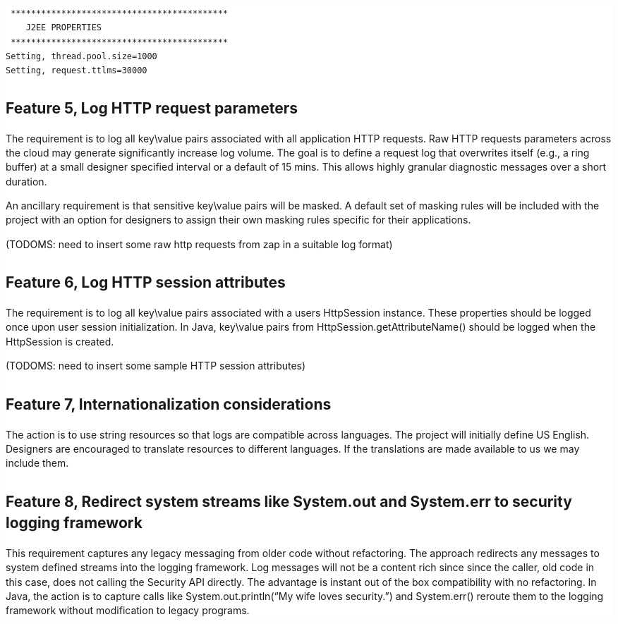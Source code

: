 ```
 *******************************************
    J2EE PROPERTIES
 *******************************************
Setting, thread.pool.size=1000
Setting, request.ttlms=30000
```

## Feature 5, Log HTTP request parameters

The requirement is to log all key\\value pairs associated with all
application HTTP requests. Raw HTTP requests parameters across the cloud
may generate significantly increase log volume. The goal is to define a
request log that overwrites itself (e.g., a ring buffer) at a small
designer specified interval or a default of 15 mins. This allows highly
granular diagnostic messages over a short duration.

An ancillary requirement is that sensitive key\\value pairs will be
masked. A default set of masking rules will be included with the project
with an option for designers to assign their own masking rules specific
for their applications.

(TODOMS: need to insert some raw http requests from zap in a suitable
log format)

## Feature 6, Log HTTP session attributes

The requirement is to log all key\\value pairs associated with a users
HttpSession instance. These properties should be logged once upon user
session initialization. In Java, key\\value pairs from
HttpSession.getAttributeName() should be logged when the HttpSession is
created.

(TODOMS: need to insert some sample HTTP session attributes)

## Feature 7, Internationalization considerations

The action is to use string resources so that logs are compatible across
languages. The project will initially define US English. Designers are
encouraged to translate resources to different languages. If the
translations are made available to us we may include them.

## Feature 8, Redirect system streams like System.out and System.err to security logging framework

This requirement captures any legacy messaging from older code without
refactoring. The approach redirects any messages to system defined
streams into the logging framework. Log messages will not be a content
rich since since the caller, old code in this case, does not calling the
Security API directly. The advantage is instant out of the box
compatibility with no refactoring. In Java, the action is to capture
calls like System.out.println(“My wife loves security.”) and
System.err() reroute them to the logging framework without modification
to legacy programs.
